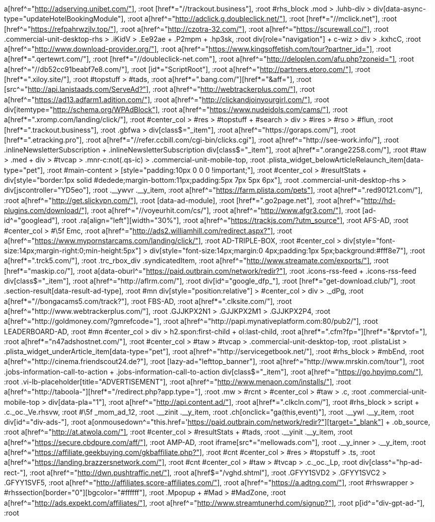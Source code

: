 a[href^="http://adserving.unibet.com/"], :root [href*="//trackout.business"], :root #rhs_block .mod > .luhb-div > div[data-async-type="updateHotelBookingModule"], :root a[href^="http://adclick.g.doubleclick.net/"], :root [href*="//mclick.net"], :root [href^="https://refpahrwzjlv.top/"], :root a[href^="http://czotra-32.com/"], :root a[href^="https://scurewall.co/"], :root .commercial-unit-desktop-rhs > .iKidV > .Ee92ae + .P2mpm + .hp3sk, :root div[role="navigation"] + c-wiz > div > .kxhcC, :root a[href^="http://www.download-provider.org/"], :root a[href^="https://www.kingsoffetish.com/tour?partner_id="], :root a[href*=".qertewrt.com/"], :root [href*="//doubleclick-net.com"], :root a[href^="http://deloplen.com/afu.php?zoneid="], :root a[href^="//db52cc91beabf7e8.com/"], :root [id*="ScriptRoot"], :root a[href^="http://partners.etoro.com/"], :root [href*=".xiloy.site/"], :root #topstuff > #tads, :root a[href*=".bang.com/"][href*="&aff="], :root [src^="http://api.lanistaads.com/ServeAd?"], :root a[href^="http://webtrackerplus.com/"], :root a[href^="https://ad13.adfarm1.adition.com/"], :root a[href^="http://clickandjoinyourgirl.com/"], :root div[itemtype="http://schema.org/WPAdBlock"], :root a[href^="https://www.nudeidols.com/cams/"], :root a[href*=".xromp.com/landing/click/"], :root #center_col > #res > #topstuff + #search > div > #ires > #rso > #flun, :root [href*=".trackout.business"], :root .gbfwa > div[class$="_item"], :root a[href^="https://goraps.com/"], :root [href*=".etracking.pro"], :root a[href*="//refer.ccbill.com/cgi-bin/clicks.cgi"], :root a[href^="http://see-work.info/"], :root .inlineNewsletterSubscription + .inlineNewsletterSubscription div[class$="_item"], :root a[href*=".orange2258.com/"], :root #taw > .med + div > #tvcap > .mnr-c:not(.qs-ic) > .commercial-unit-mobile-top, :root .plista_widget_belowArticleRelaunch_item[data-type="pet"], :root #main-content > [style="padding:10px 0 0 0 !important;"], :root #center_col > #resultStats + div[style="border:1px solid #dedede;margin-bottom:11px;padding:5px 7px 5px 6px"], :root .commercial-unit-desktop-rhs > div[jscontroller="YD5eo"], :root .__ywvr .__y_item, :root a[href^="https://farm.plista.com/pets"], :root a[href*=".red90121.com/"], :root a[href^="http://get.slickvpn.com/"], :root [data-ad-module], :root [href*=".go2page.net"], :root a[href^="http://hd-plugins.com/download/"], :root a[href^="//voyeurhit.com/cs/"], :root a[href^="http://www.afgr3.com/"], :root [ad-id^="googlead"], :root .ra[align="left"][width="30%"], :root a[href^="https://trackjs.com/?utm_source"], :root AFS-AD, :root #center_col > #\5f Emc, :root a[href^="http://ads2.williamhill.com/redirect.aspx?"], :root a[href^="https://www.mypornstarcams.com/landing/click/"], :root AD-TRIPLE-BOX, :root #center_col > div[style="font-size:14px;margin-right:0;min-height:5px"] > div[style="font-size:14px;margin:0 4px;padding:1px 5px;background:#fff8e7"], :root a[href*=".trck5.com/"], :root .trc_rbox_div .syndicatedItem, :root a[href^="http://www.streamate.com/exports/"], :root [href*="maskip.co/"], :root a[data-oburl^="https://paid.outbrain.com/network/redir?"], :root .icons-rss-feed + .icons-rss-feed div[class$="_item"], :root a[href^="http://aflrm.com/"], :root div[id^="google_dfp_"], :root [href*="get-download.club/"], :root .section-result[data-result-ad-type], :root #mn div[style="position:relative"] > #center_col > div > ._dPg, :root a[href*="//bongacams5.com/track?"], :root FBS-AD, :root a[href*=".clksite.com/"], :root a[href^="http://www.webtrackerplus.com/"], :root .GJJKPX2N1 > .GJJKPX2M1 > .GJJKPX2P4, :root a[href^="http://goldmoney.com/?gmrefcode="], :root a[href^="http://papi.mynativeplatform.com:80/pub2/"], :root LEADERBOARD-AD, :root #mn #center_col > div > h2.spon:first-child + ol:last-child, :root a[href*=".cfm?fp="][href*="&prvtof="], :root a[href*="n47adshostnet.com/"], :root #center_col > #taw > #tvcap > .commercial-unit-desktop-top, :root .plistaList > .plista_widget_underArticle_item[data-type="pet"], :root a[href^="http://servicegetbook.net/"], :root #rhs_block > #mbEnd, :root a[href^="http://cinema.friendscout24.de?"], :root [lazy-ad="lefttop_banner"], :root a[href^="http://www.mrskin.com/tour"], :root .jobs-information-call-to-action + .jobs-information-call-to-action div[class$="_item"], :root a[href^="https://go.hpyjmp.com/"], :root .vi-lb-placeholder[title="ADVERTISEMENT"], :root a[href^="http://www.menaon.com/installs/"], :root a[href^="http://taboola-"][href*="/redirect.php?app.type="], :root .mw > #rcnt > #center_col > #taw > .c, :root .commercial-unit-mobile-top > div[data-pla="1"], :root a[href^="http://api.content.ad/"], :root a[href*=".clkcln.com/"], :root #rhs_block > script + .c._oc._Ve.rhsvw, :root #\5f _mom_ad_12, :root .__zinit .__y_item, :root .ch[onclick="ga(this,event)"], :root .__ywl .__y_item, :root div[id^="div-ads-"], :root a[onmousedown^="this.href='https://paid.outbrain.com/network/redir?"][target="_blank"] + .ob_source, :root a[href^="http://at.atwola.com/"], :root #center_col > #resultStats + #tads, :root .__yinit .__y_item, :root a[href^="https://secure.cbdpure.com/aff/"], :root AMP-AD, :root iframe[src*="mellowads.com"], :root .__y_inner > .__y_item, :root a[href^="https://affiliate.geekbuying.com/gkbaffiliate.php?"], :root #cnt #center_col > #res > #topstuff > .ts, :root a[href^="https://landing.brazzersnetwork.com/"], :root #cnt #center_col > #taw > #tvcap > .c._oc._Lp, :root div[class^="hp-ad-rect-"], :root a[href^="http://dwn.pushtraffic.net/"], :root a[href$="/vghd.shtml"], :root .GFYY1SVD2 > .GFYY1SVC2 > .GFYY1SVF5, :root a[href^="http://affiliates.score-affiliates.com/"], :root a[href^="https://a.adtng.com/"], :root #rhswrapper > #rhssection[border="0"][bgcolor="#ffffff"], :root .Mpopup + #Mad > #MadZone, :root a[href^="http://ads.expekt.com/affiliates/"], :root a[href^="http://www.streamtunerhd.com/signup?"], :root p[id^="div-gpt-ad-"], :root